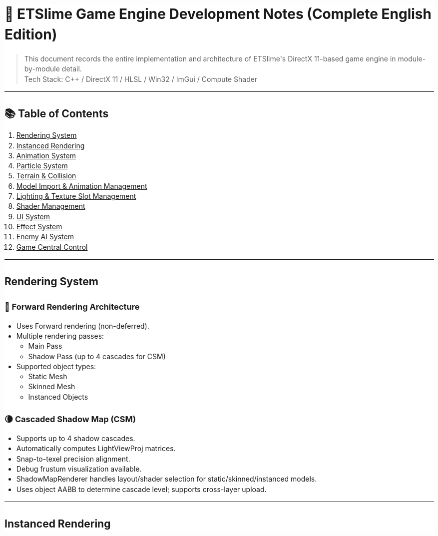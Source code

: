 # 🧠 ETSlime Game Engine Development Notes (Complete English Edition)

> This document records the entire implementation and architecture of ETSlime's DirectX 11-based game engine in module-by-module detail.  
> Tech Stack: C++ / DirectX 11 / HLSL / Win32 / ImGui / Compute Shader

---

## 📚 Table of Contents

1. [Rendering System](#rendering-system)
2. [Instanced Rendering](#instanced-rendering)
3. [Animation System](#animation-system)
4. [Particle System](#particle-system)
5. [Terrain & Collision](#terrain--collision)
6. [Model Import & Animation Management](#model-import--animation-management)
7. [Lighting & Texture Slot Management](#lighting--texture-slot-management)
8. [Shader Management](#shader-management)
9. [UI System](#ui-system)
10. [Effect System](#effect-system)
11. [Enemy AI System](#enemy-ai-system)
12. [Game Central Control](#game-central-control)

---

## Rendering System

### 🎨 Forward Rendering Architecture
- Uses Forward rendering (non-deferred).
- Multiple rendering passes:
  - Main Pass
  - Shadow Pass (up to 4 cascades for CSM)
- Supported object types:
  - Static Mesh
  - Skinned Mesh
  - Instanced Objects

### 🌘 Cascaded Shadow Map (CSM)
- Supports up to 4 shadow cascades.
- Automatically computes LightViewProj matrices.
- Snap-to-texel precision alignment.
- Debug frustum visualization available.
- ShadowMapRenderer handles layout/shader selection for static/skinned/instanced models.
- Uses object AABB to determine cascade level; supports cross-layer upload.

---

## Instanced Rendering
